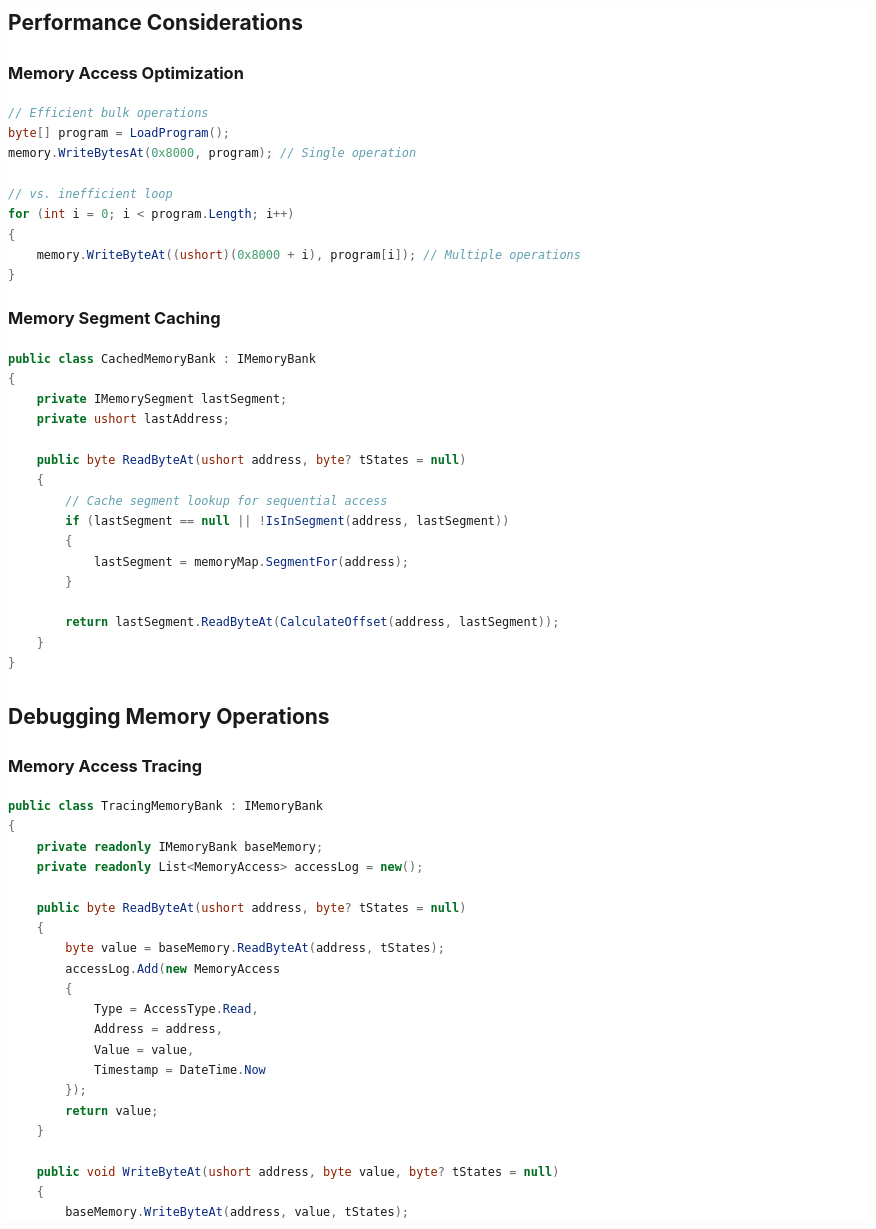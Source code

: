 ## Performance Considerations

### Memory Access Optimization

```csharp
// Efficient bulk operations
byte[] program = LoadProgram();
memory.WriteBytesAt(0x8000, program); // Single operation

// vs. inefficient loop
for (int i = 0; i < program.Length; i++)
{
    memory.WriteByteAt((ushort)(0x8000 + i), program[i]); // Multiple operations
}
```

### Memory Segment Caching

```csharp
public class CachedMemoryBank : IMemoryBank
{
    private IMemorySegment lastSegment;
    private ushort lastAddress;

    public byte ReadByteAt(ushort address, byte? tStates = null)
    {
        // Cache segment lookup for sequential access
        if (lastSegment == null || !IsInSegment(address, lastSegment))
        {
            lastSegment = memoryMap.SegmentFor(address);
        }
        
        return lastSegment.ReadByteAt(CalculateOffset(address, lastSegment));
    }
}
```

## Debugging Memory Operations

### Memory Access Tracing

```csharp
public class TracingMemoryBank : IMemoryBank
{
    private readonly IMemoryBank baseMemory;
    private readonly List<MemoryAccess> accessLog = new();

    public byte ReadByteAt(ushort address, byte? tStates = null)
    {
        byte value = baseMemory.ReadByteAt(address, tStates);
        accessLog.Add(new MemoryAccess
        {
            Type = AccessType.Read,
            Address = address,
            Value = value,
            Timestamp = DateTime.Now
        });
        return value;
    }

    public void WriteByteAt(ushort address, byte value, byte? tStates = null)
    {
        baseMemory.WriteByteAt(address, value, tStates);
```
